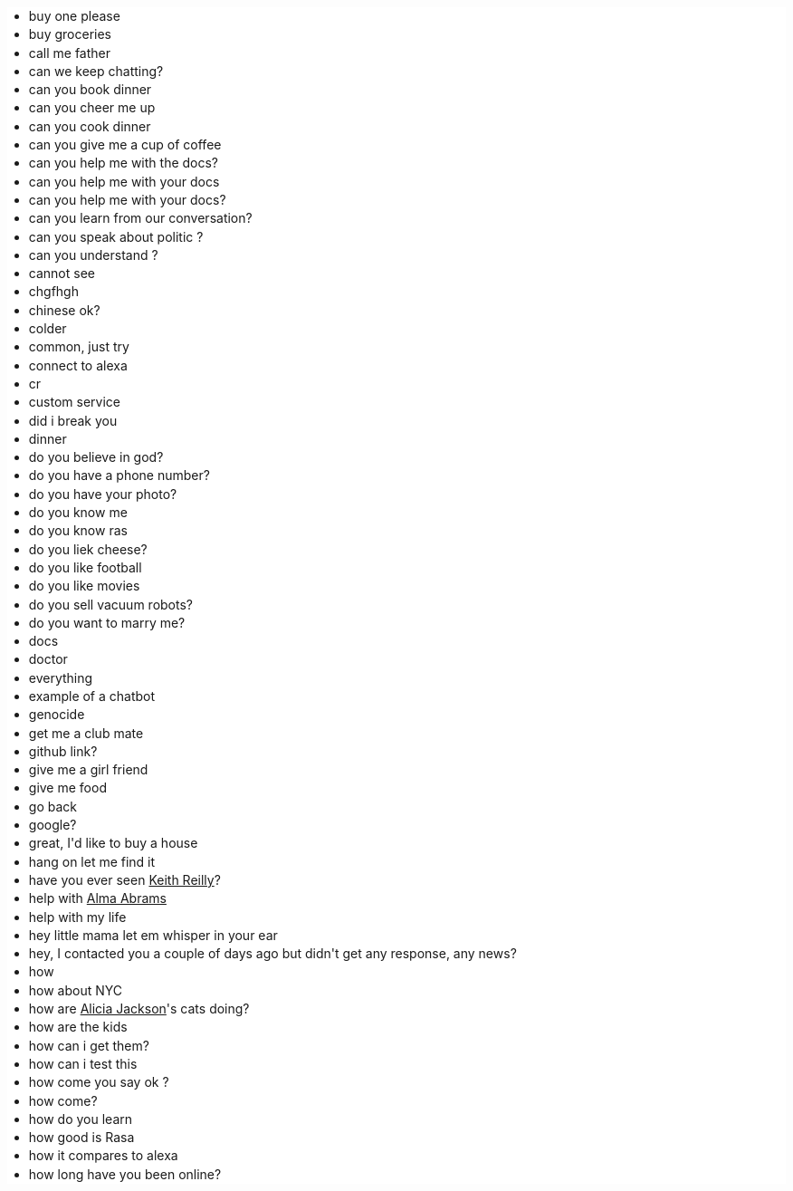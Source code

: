 - buy one please
- buy groceries
- call me father
- can we keep chatting?
- can you book dinner
- can you cheer me up
- can you cook dinner
- can you give me a cup of coffee
- can you help me with the docs?
- can you help me with your docs
- can you help me with your docs?
- can you learn from our conversation?
- can you speak about politic ?
- can you understand ?
- cannot see
- chgfhgh
- chinese ok?
- colder
- common, just try
- connect to alexa
- cr
- custom service
- did i break you
- dinner
- do you believe in god?
- do you have a phone number?
- do you have your photo?
- do you know me
- do you know ras
- do you liek cheese?
- do you like football
- do you like movies
- do you sell vacuum robots?
- do you want to marry me?
- docs
- doctor
- everything
- example of a chatbot
- genocide
- get me a club mate
- github link?
- give me a girl friend
- give me food
- go back
- google?
- great, I'd like to buy a house
- hang on let me find it
- have you ever seen [Keith Reilly](name)?
- help with [Alma Abrams](name)
- help with my life
- hey little mama let em whisper in your ear
- hey, I contacted you a couple of days ago but didn't get any response, any news?
- how
- how about NYC
- how are [Alicia Jackson](name)'s cats doing?
- how are the kids
- how can i get them?
- how can i test this
- how come you say ok ?
- how come?
- how do you learn
- how good is Rasa
- how it compares to alexa
- how long have you been online?